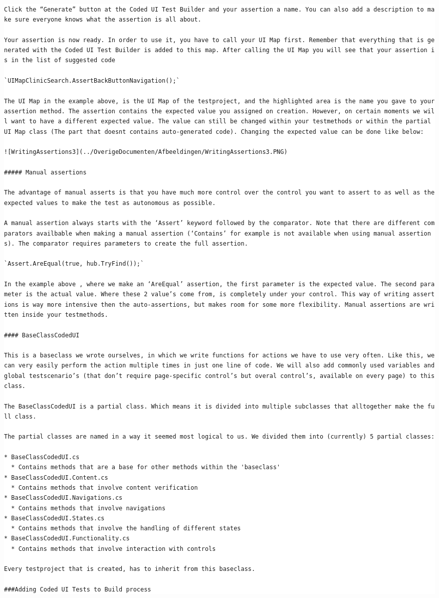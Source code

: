 ```
Click the “Generate” button at the Coded UI Test Builder and your assertion a name. You can also add a description to make sure everyone knows what the assertion is all about.

Your assertion is now ready. In order to use it, you have to call your UI Map first. Remember that everything that is generated with the Coded UI Test Builder is added to this map. After calling the UI Map you will see that your assertion is in the list of suggested code

`UIMapClinicSearch.AssertBackButtonNavigation();`

The UI Map in the example above, is the UI Map of the testproject, and the highlighted area is the name you gave to your assertion method. The assertion contains the expected value you assigned on creation. However, on certain moments we will want to have a different expected value. The value can still be changed within your testmethods or within the partial UI Map class (The part that doesnt contains auto-generated code). Changing the expected value can be done like below: 

![WritingAssertions3](../OverigeDocumenten/Afbeeldingen/WritingAssertions3.PNG)

##### Manual assertions

The advantage of manual asserts is that you have much more control over the control you want to assert to as well as the expected values to make the test as autonomous as possible.

A manual assertion always starts with the ‘Assert’ keyword followed by the comparator. Note that there are different comparators availbable when making a manual assertion (‘Contains’ for example is not available when using manual assertions). The comparator requires parameters to create the full assertion.

`Assert.AreEqual(true, hub.TryFind());`

In the example above , where we make an ‘AreEqual’ assertion, the first parameter is the expected value. The second parameter is the actual value. Where these 2 value’s come from, is completely under your control. This way of writing assertions is way more intensive then the auto-assertions, but makes room for some more flexibility. Manual assertions are written inside your testmethods.

#### BaseClassCodedUI

This is a baseclass we wrote ourselves, in which we write functions for actions we have to use very often. Like this, we can very easily perform the action multiple times in just one line of code. We will also add commonly used variables and global testscenario’s (that don’t require page-specific control’s but overal control’s, available on every page) to this class.

The BaseClassCodedUI is a partial class. Which means it is divided into multiple subclasses that alltogether make the full class.

The partial classes are named in a way it seemed most logical to us. We divided them into (currently) 5 partial classes:

* BaseClassCodedUI.cs
  * Contains methods that are a base for other methods within the 'baseclass'
* BaseClassCodedUI.Content.cs
  * Contains methods that involve content verification
* BaseClassCodedUI.Navigations.cs
  * Contains methods that involve navigations
* BaseClassCodedUI.States.cs
  * Contains methods that involve the handling of different states
* BaseClassCodedUI.Functionality.cs
  * Contains methods that involve interaction with controls

Every testproject that is created, has to inherit from this baseclass. 

###Adding Coded UI Tests to Build process

```
